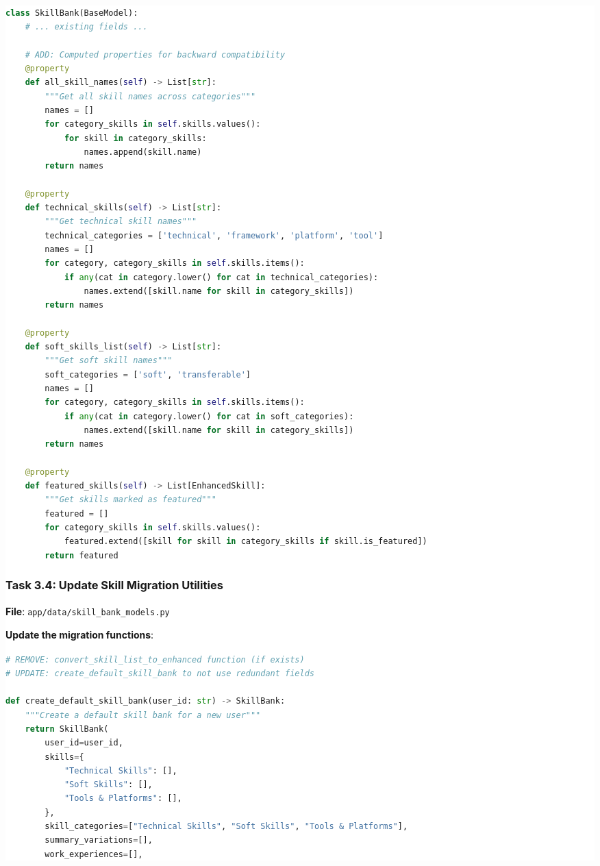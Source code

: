 ```python
class SkillBank(BaseModel):
    # ... existing fields ...

    # ADD: Computed properties for backward compatibility
    @property
    def all_skill_names(self) -> List[str]:
        """Get all skill names across categories"""
        names = []
        for category_skills in self.skills.values():
            for skill in category_skills:
                names.append(skill.name)
        return names

    @property
    def technical_skills(self) -> List[str]:
        """Get technical skill names"""
        technical_categories = ['technical', 'framework', 'platform', 'tool']
        names = []
        for category, category_skills in self.skills.items():
            if any(cat in category.lower() for cat in technical_categories):
                names.extend([skill.name for skill in category_skills])
        return names

    @property
    def soft_skills_list(self) -> List[str]:
        """Get soft skill names"""
        soft_categories = ['soft', 'transferable']
        names = []
        for category, category_skills in self.skills.items():
            if any(cat in category.lower() for cat in soft_categories):
                names.extend([skill.name for skill in category_skills])
        return names

    @property
    def featured_skills(self) -> List[EnhancedSkill]:
        """Get skills marked as featured"""
        featured = []
        for category_skills in self.skills.values():
            featured.extend([skill for skill in category_skills if skill.is_featured])
        return featured
```

### Task 3.4: Update Skill Migration Utilities

**File**: `app/data/skill_bank_models.py`

**Update the migration functions**:

```python
# REMOVE: convert_skill_list_to_enhanced function (if exists)
# UPDATE: create_default_skill_bank to not use redundant fields

def create_default_skill_bank(user_id: str) -> SkillBank:
    """Create a default skill bank for a new user"""
    return SkillBank(
        user_id=user_id,
        skills={
            "Technical Skills": [],
            "Soft Skills": [],
            "Tools & Platforms": [],
        },
        skill_categories=["Technical Skills", "Soft Skills", "Tools & Platforms"],
        summary_variations=[],
        work_experiences=[],
```